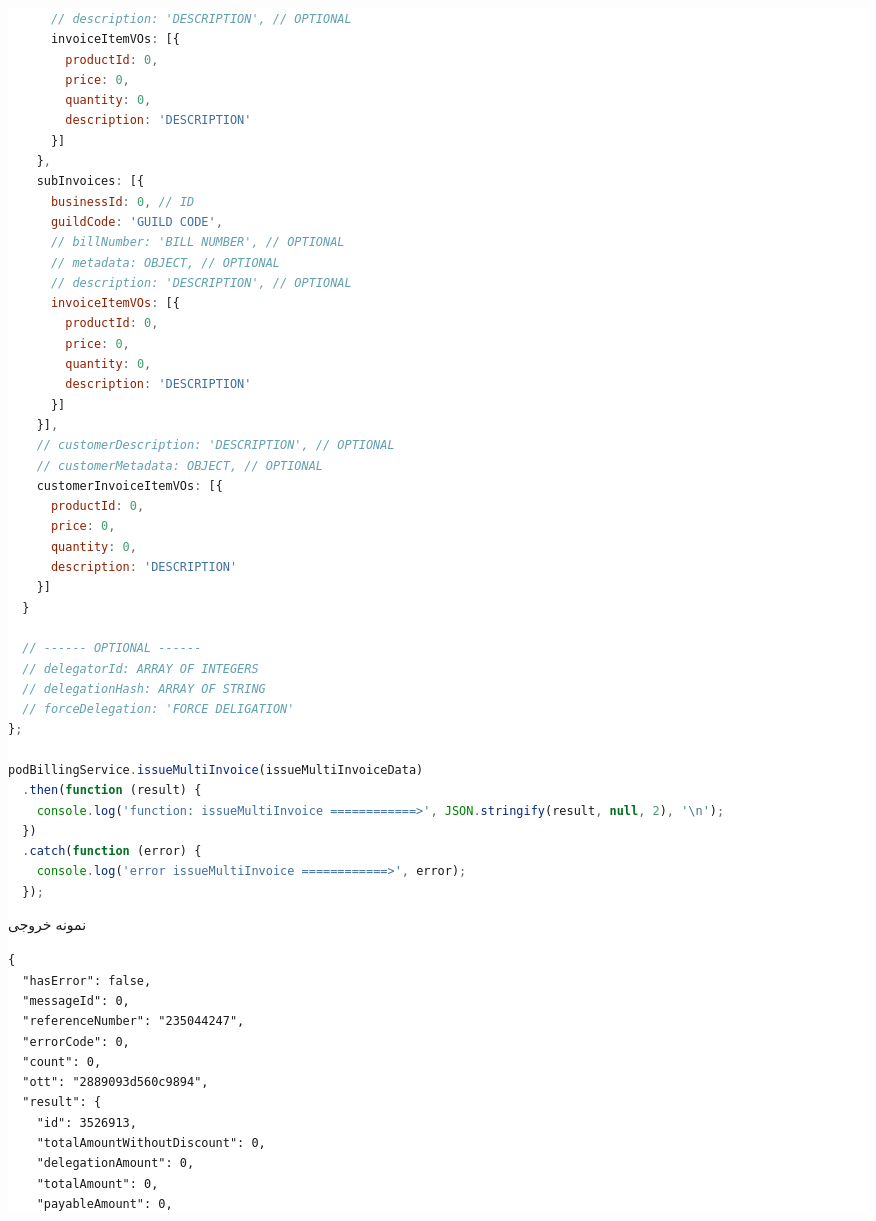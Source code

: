 ```node.js
      // description: 'DESCRIPTION', // OPTIONAL
      invoiceItemVOs: [{
        productId: 0,
        price: 0,
        quantity: 0,
        description: 'DESCRIPTION'
      }]
    },
    subInvoices: [{
      businessId: 0, // ID
      guildCode: 'GUILD CODE',
      // billNumber: 'BILL NUMBER', // OPTIONAL
      // metadata: OBJECT, // OPTIONAL
      // description: 'DESCRIPTION', // OPTIONAL
      invoiceItemVOs: [{
        productId: 0,
        price: 0,
        quantity: 0,
        description: 'DESCRIPTION'
      }]
    }],
    // customerDescription: 'DESCRIPTION', // OPTIONAL
    // customerMetadata: OBJECT, // OPTIONAL
    customerInvoiceItemVOs: [{
      productId: 0,
      price: 0,
      quantity: 0,
      description: 'DESCRIPTION'
    }]
  }

  // ------ OPTIONAL ------
  // delegatorId: ARRAY OF INTEGERS
  // delegationHash: ARRAY OF STRING
  // forceDelegation: 'FORCE DELIGATION'
};

podBillingService.issueMultiInvoice(issueMultiInvoiceData)
  .then(function (result) {
    console.log('function: issueMultiInvoice ============>', JSON.stringify(result, null, 2), '\n');
  })
  .catch(function (error) {
    console.log('error issueMultiInvoice ============>', error);
  });
```

نمونه خروجی
<br>

```
{
  "hasError": false,
  "messageId": 0,
  "referenceNumber": "235044247",
  "errorCode": 0,
  "count": 0,
  "ott": "2889093d560c9894",
  "result": {
    "id": 3526913,
    "totalAmountWithoutDiscount": 0,
    "delegationAmount": 0,
    "totalAmount": 0,
    "payableAmount": 0,
```